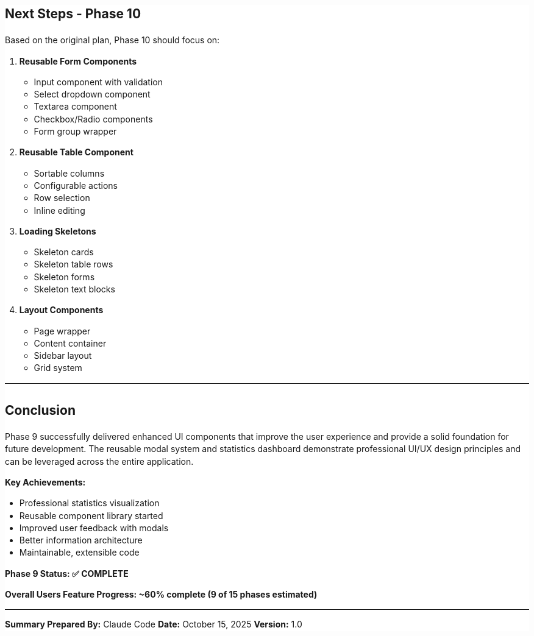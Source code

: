 
## Next Steps - Phase 10

Based on the original plan, Phase 10 should focus on:

1. **Reusable Form Components**
   - Input component with validation
   - Select dropdown component
   - Textarea component
   - Checkbox/Radio components
   - Form group wrapper

2. **Reusable Table Component**
   - Sortable columns
   - Configurable actions
   - Row selection
   - Inline editing

3. **Loading Skeletons**
   - Skeleton cards
   - Skeleton table rows
   - Skeleton forms
   - Skeleton text blocks

4. **Layout Components**
   - Page wrapper
   - Content container
   - Sidebar layout
   - Grid system

---

## Conclusion

Phase 9 successfully delivered enhanced UI components that improve the user experience and provide a solid foundation for future development. The reusable modal system and statistics dashboard demonstrate professional UI/UX design principles and can be leveraged across the entire application.

**Key Achievements:**
- Professional statistics visualization
- Reusable component library started
- Improved user feedback with modals
- Better information architecture
- Maintainable, extensible code

**Phase 9 Status: ✅ COMPLETE**

**Overall Users Feature Progress: ~60% complete (9 of 15 phases estimated)**

---

**Summary Prepared By:** Claude Code
**Date:** October 15, 2025
**Version:** 1.0
